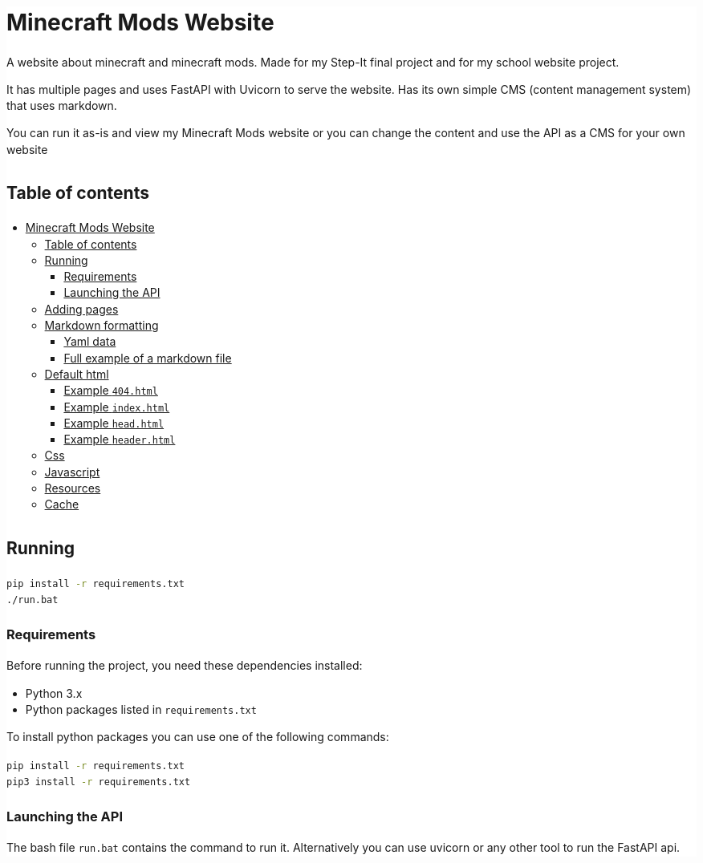 # Minecraft Mods Website
A website about minecraft and minecraft mods. Made for my Step-It
final project and for my school website project.

It has multiple pages and uses FastAPI with Uvicorn to serve the 
website. Has its own simple CMS (content management system) that
uses markdown.

You can run it as-is and view my Minecraft Mods website or you
can change the content and use the API as a CMS for your own website


## Table of contents
- [Minecraft Mods Website](#minecraft-mods-website)
    - [Table of contents](#table-of-contents)
    - [Running](#running)
        - [Requirements](#requirements)
        - [Launching the API](#launching-the-api)
    - [Adding pages](#adding-pages)
    - [Markdown formatting](#markdown-formatting)
        - [Yaml data](#yaml-data)
        - [Full example of a markdown file](#full-example-of-a-markdown-file)
    - [Default html](#default-html)
        - [Example ```404.html```](#example-404html)
        - [Example ```index.html```](#example-indexhtml)
        - [Example ```head.html```](#example-headhtml)
        - [Example ```header.html```](#example-headerhtml)
    - [Css](#css)
    - [Javascript](#javascript)
    - [Resources](#resources)
    - [Cache](#cache)

## Running
``` bash
pip install -r requirements.txt
./run.bat
```

### Requirements
Before running the project, you need these dependencies installed:
- Python 3.x
- Python packages listed in ```requirements.txt```

To install python packages you can use one of the following commands:
``` bash
pip install -r requirements.txt
pip3 install -r requirements.txt
```

### Launching the API
The bash file ```run.bat``` contains the command to run it. 
Alternatively you can use uvicorn or any other tool to run the
FastAPI api.
